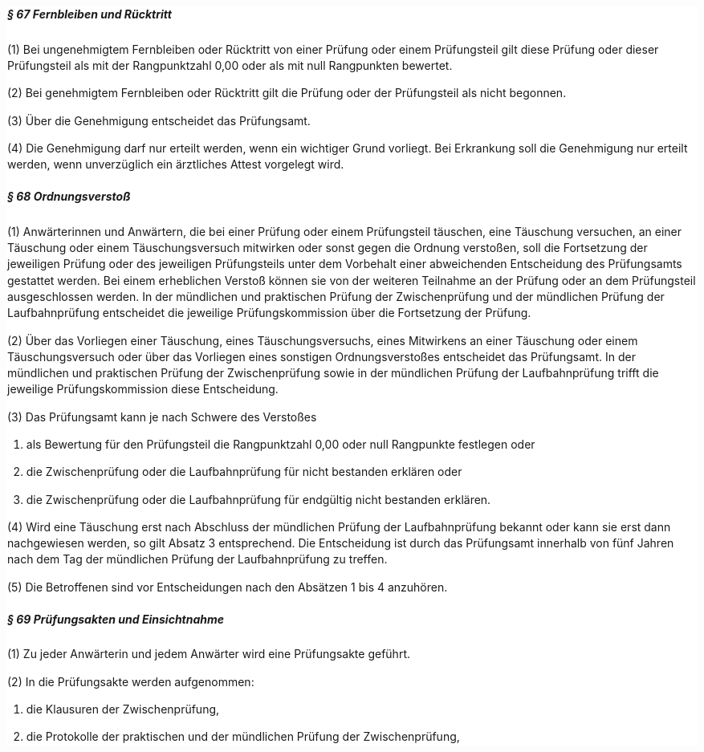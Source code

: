 
##### § 67 Fernbleiben und Rücktritt

(1) Bei ungenehmigtem Fernbleiben oder Rücktritt von einer Prüfung oder einem Prüfungsteil gilt diese Prüfung oder dieser Prüfungsteil als mit der Rangpunktzahl 0,00 oder als mit null Rangpunkten bewertet.

(2) Bei genehmigtem Fernbleiben oder Rücktritt gilt die Prüfung oder der Prüfungsteil als nicht begonnen.

(3) Über die Genehmigung entscheidet das Prüfungsamt.

(4) Die Genehmigung darf nur erteilt werden, wenn ein wichtiger Grund vorliegt. Bei Erkrankung soll die Genehmigung nur erteilt werden, wenn unverzüglich ein ärztliches Attest vorgelegt wird.


##### § 68 Ordnungsverstoß

(1) Anwärterinnen und Anwärtern, die bei einer Prüfung oder einem Prüfungsteil täuschen, eine Täuschung versuchen, an einer Täuschung oder einem Täuschungsversuch mitwirken oder sonst gegen die Ordnung verstoßen, soll die Fortsetzung der jeweiligen Prüfung oder des jeweiligen Prüfungsteils unter dem Vorbehalt einer abweichenden Entscheidung des Prüfungsamts gestattet werden. Bei einem erheblichen Verstoß können sie von der weiteren Teilnahme an der Prüfung oder an dem Prüfungsteil ausgeschlossen werden. In der mündlichen und praktischen Prüfung der Zwischenprüfung und der mündlichen Prüfung der Laufbahnprüfung entscheidet die jeweilige Prüfungskommission über die Fortsetzung der Prüfung.

(2) Über das Vorliegen einer Täuschung, eines Täuschungsversuchs, eines Mitwirkens an einer Täuschung oder einem Täuschungsversuch oder über das Vorliegen eines sonstigen Ordnungsverstoßes entscheidet das Prüfungsamt. In der mündlichen und praktischen Prüfung der Zwischenprüfung sowie in der mündlichen Prüfung der Laufbahnprüfung trifft die jeweilige Prüfungskommission diese Entscheidung.

(3) Das Prüfungsamt kann je nach Schwere des Verstoßes

1.  als Bewertung für den Prüfungsteil die Rangpunktzahl 0,00 oder null Rangpunkte festlegen oder


2.  die Zwischenprüfung oder die Laufbahnprüfung für nicht bestanden erklären oder


3.  die Zwischenprüfung oder die Laufbahnprüfung für endgültig nicht bestanden erklären.




(4) Wird eine Täuschung erst nach Abschluss der mündlichen Prüfung der Laufbahnprüfung bekannt oder kann sie erst dann nachgewiesen werden, so gilt Absatz 3 entsprechend. Die Entscheidung ist durch das Prüfungsamt innerhalb von fünf Jahren nach dem Tag der mündlichen Prüfung der Laufbahnprüfung zu treffen.

(5) Die Betroffenen sind vor Entscheidungen nach den Absätzen 1 bis 4 anzuhören.


##### § 69 Prüfungsakten und Einsichtnahme

(1) Zu jeder Anwärterin und jedem Anwärter wird eine Prüfungsakte geführt.

(2) In die Prüfungsakte werden aufgenommen:

1.  die Klausuren der Zwischenprüfung,


2.  die Protokolle der praktischen und der mündlichen Prüfung der Zwischenprüfung,
